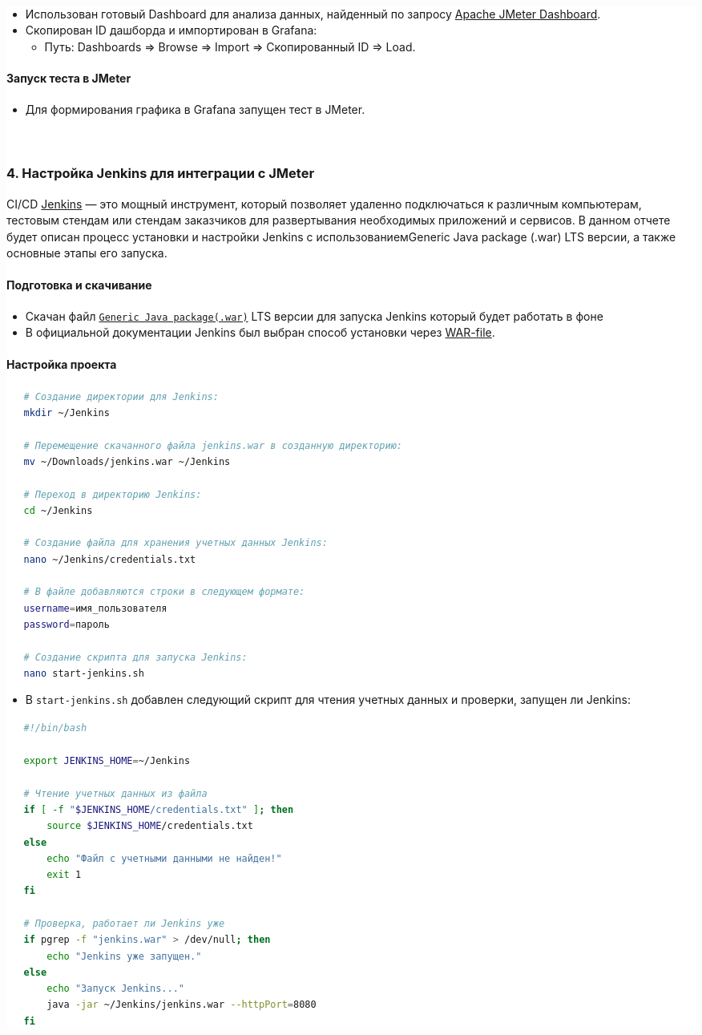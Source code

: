   * Использован готовый Dashboard для анализа данных, найденный по запросу [Apache JMeter Dashboard](https://grafana.com/grafana/dashboards/5496-apache-jmeter-dashboard-by-ubikloadpack/).
  * Скопирован ID дашборда и импортирован в Grafana:
    * Путь: Dashboards => Browse => Import => Скопированный ID => Load.
#### Запуск теста в JMeter
  * Для формирования графика в Grafana запущен тест в JMeter.

<br>

### 4. Настройка Jenkins для интеграции с JMeter
CI/CD [Jenkins](https://www.jenkins.io/) — это мощный инструмент, который позволяет удаленно подключаться к различным компьютерам, тестовым стендам или стендам заказчиков для развертывания необходимых приложений и сервисов. В данном отчете будет описан процесс установки и настройки Jenkins с использованиемGeneric Java package (.war) LTS версии, а также основные этапы его запуска.
#### Подготовка и скачивание  
  * Скачан файл [`Generic Java package(.war)`](https://www.jenkins.io/download/) LTS версии для запуска Jenkins который будет работать в фоне
  * В официальной документации Jenkins был выбран способ установки через [WAR-file](https://www.jenkins.io/doc/book/installing/war-file/).
#### Настройка проекта
```bash
   # Создание директории для Jenkins:
   mkdir ~/Jenkins

   # Перемещение скачанного файла jenkins.war в созданную директорию:
   mv ~/Downloads/jenkins.war ~/Jenkins

   # Переход в директорию Jenkins:
   cd ~/Jenkins

   # Создание файла для хранения учетных данных Jenkins:
   nano ~/Jenkins/credentials.txt

   # В файле добавляются строки в следующем формате:
   username=имя_пользователя
   password=пароль

   # Создание скрипта для запуска Jenkins:
   nano start-jenkins.sh
```
  * В `start-jenkins.sh` добавлен следующий скрипт для чтения учетных данных и проверки, запущен ли Jenkins:
```bash
   #!/bin/bash

   export JENKINS_HOME=~/Jenkins

   # Чтение учетных данных из файла
   if [ -f "$JENKINS_HOME/credentials.txt" ]; then
       source $JENKINS_HOME/credentials.txt
   else
       echo "Файл с учетными данными не найден!"
       exit 1
   fi

   # Проверка, работает ли Jenkins уже
   if pgrep -f "jenkins.war" > /dev/null; then
       echo "Jenkins уже запущен."
   else
       echo "Запуск Jenkins..."
       java -jar ~/Jenkins/jenkins.war --httpPort=8080
   fi
```
```bash
```